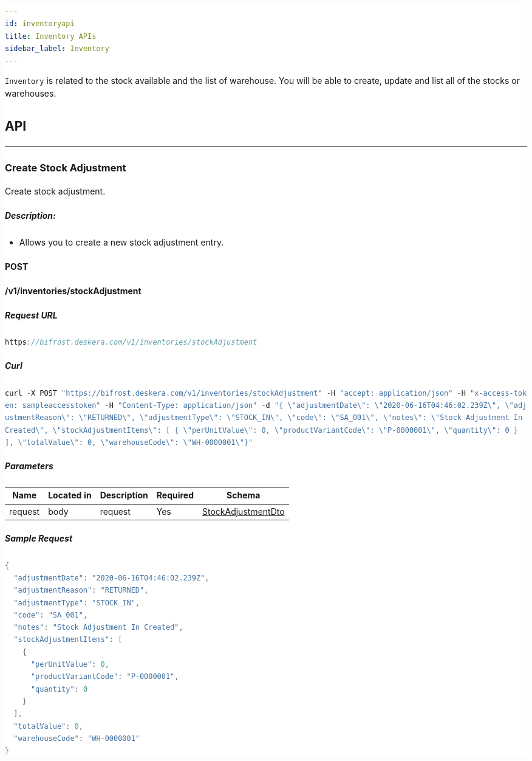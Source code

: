 ```yaml
---
id: inventoryapi
title: Inventory APIs
sidebar_label: Inventory
---
```

`Inventory` is related to the stock available and the list of warehouse. You will be able to create, update and list all of the stocks or warehouses.

## API
---

### Create Stock Adjustment

Create stock adjustment.

##### Description:

- Allows you to create a new stock adjustment entry.

#### POST
#### /v1/inventories/stockAdjustment

##### Request URL

```java
https://bifrost.deskera.com/v1/inventories/stockAdjustment
```

##### Curl

```java
curl -X POST "https://bifrost.deskera.com/v1/inventories/stockAdjustment" -H "accept: application/json" -H "x-access-token: sampleaccesstoken" -H "Content-Type: application/json" -d "{ \"adjustmentDate\": \"2020-06-16T04:46:02.239Z\", \"adjustmentReason\": \"RETURNED\", \"adjustmentType\": \"STOCK_IN\", \"code\": \"SA_001\", \"notes\": \"Stock Adjustment In Created\", \"stockAdjustmentItems\": [ { \"perUnitValue\": 0, \"productVariantCode\": \"P-0000001\", \"quantity\": 0 } ], \"totalValue\": 0, \"warehouseCode\": \"WH-0000001\"}"
```

##### Parameters

| Name | Located in | Description | Required | Schema |
| ---- | ---------- | ----------- | -------- | ---- |
| request | body | request | Yes | [StockAdjustmentDto](#stockadjustmentdto) |

##### Sample Request

```java
{
  "adjustmentDate": "2020-06-16T04:46:02.239Z",
  "adjustmentReason": "RETURNED",
  "adjustmentType": "STOCK_IN",
  "code": "SA_001",
  "notes": "Stock Adjustment In Created",
  "stockAdjustmentItems": [
    {
      "perUnitValue": 0,
      "productVariantCode": "P-0000001",
      "quantity": 0
    }
  ],
  "totalValue": 0,
  "warehouseCode": "WH-0000001"
}
```